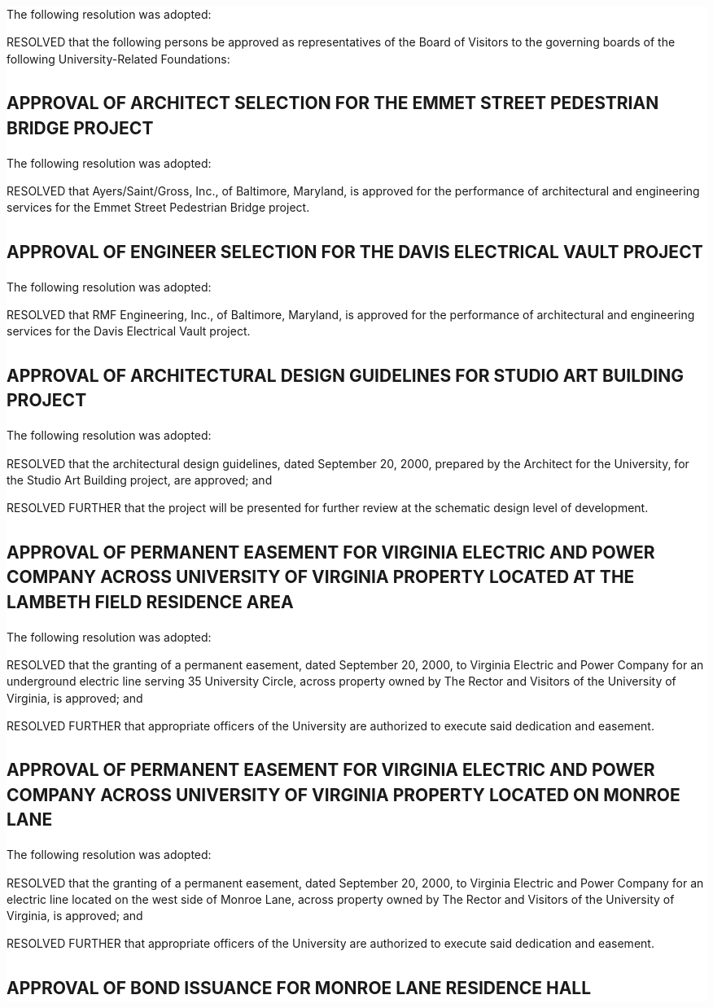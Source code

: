 The following resolution was adopted:

RESOLVED that the following persons be approved as representatives of the Board of Visitors to the governing boards of the following University-Related Foundations:

APPROVAL OF ARCHITECT SELECTION FOR THE EMMET STREET PEDESTRIAN BRIDGE PROJECT
------------------------------------------------------------------------------

The following resolution was adopted:

RESOLVED that Ayers/Saint/Gross, Inc., of Baltimore, Maryland, is approved for the performance of architectural and engineering services for the Emmet Street Pedestrian Bridge project.

APPROVAL OF ENGINEER SELECTION FOR THE DAVIS ELECTRICAL VAULT PROJECT
---------------------------------------------------------------------

The following resolution was adopted:

RESOLVED that RMF Engineering, Inc., of Baltimore, Maryland, is approved for the performance of architectural and engineering services for the Davis Electrical Vault project.

APPROVAL OF ARCHITECTURAL DESIGN GUIDELINES FOR STUDIO ART BUILDING PROJECT
---------------------------------------------------------------------------

The following resolution was adopted:

RESOLVED that the architectural design guidelines, dated September 20, 2000, prepared by the Architect for the University, for the Studio Art Building project, are approved; and

RESOLVED FURTHER that the project will be presented for further review at the schematic design level of development.

APPROVAL OF PERMANENT EASEMENT FOR VIRGINIA ELECTRIC AND POWER COMPANY ACROSS UNIVERSITY OF VIRGINIA PROPERTY LOCATED AT THE LAMBETH FIELD RESIDENCE AREA
---------------------------------------------------------------------------------------------------------------------------------------------------------

The following resolution was adopted:

RESOLVED that the granting of a permanent easement, dated September 20, 2000, to Virginia Electric and Power Company for an underground electric line serving 35 University Circle, across property owned by The Rector and Visitors of the University of Virginia, is approved; and

RESOLVED FURTHER that appropriate officers of the University are authorized to execute said dedication and easement.

APPROVAL OF PERMANENT EASEMENT FOR VIRGINIA ELECTRIC AND POWER COMPANY ACROSS UNIVERSITY OF VIRGINIA PROPERTY LOCATED ON MONROE LANE
------------------------------------------------------------------------------------------------------------------------------------

The following resolution was adopted:

RESOLVED that the granting of a permanent easement, dated September 20, 2000, to Virginia Electric and Power Company for an electric line located on the west side of Monroe Lane, across property owned by The Rector and Visitors of the University of Virginia, is approved; and

RESOLVED FURTHER that appropriate officers of the University are authorized to execute said dedication and easement.

APPROVAL OF BOND ISSUANCE FOR MONROE LANE RESIDENCE HALL
--------------------------------------------------------
